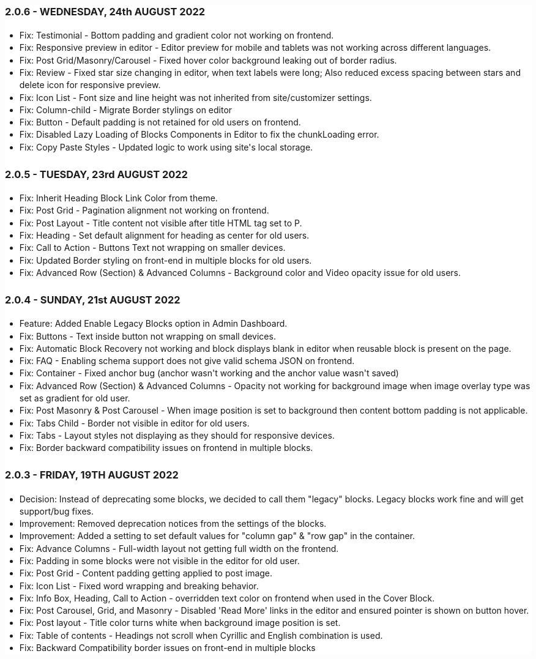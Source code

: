 ### 2.0.6 - WEDNESDAY, 24th AUGUST 2022 ###
* Fix: Testimonial - Bottom padding and gradient color not working on frontend.
* Fix: Responsive preview in editor - Editor preview for mobile and tablets was not working across different languages.
* Fix: Post Grid/Masonry/Carousel - Fixed hover color background leaking out of border radius.
* Fix: Review - Fixed star size changing in editor, when text labels were long; Also reduced excess spacing between stars and delete icon for responsive preview.
* Fix: Icon List - Font size and line height was not inherited from site/customizer settings.
* Fix: Column-child - Migrate Border stylings on editor
* Fix: Button - Default padding is not retained for old users on frontend.
* Fix: Disabled Lazy Loading of Blocks Components in Editor to fix the chunkLoading error.
* Fix: Copy Paste Styles - Updated logic to work using site's local storage.


### 2.0.5 - TUESDAY, 23rd AUGUST 2022 ###
* Fix: Inherit Heading Block Link Color from theme.
* Fix: Post Grid - Pagination alignment not working on frontend.
* Fix: Post Layout - Title content not visible after title HTML tag set to P.
* Fix: Heading - Set default alignment for heading as center for old users.
* Fix: Call to Action - Buttons Text not wrapping on smaller devices.
* Fix: Updated Border styling on front-end in multiple blocks for old users.
* Fix: Advanced Row (Section) & Advanced Columns - Background color and Video opacity issue for old users.

### 2.0.4 - SUNDAY, 21st AUGUST 2022 ###
* Feature: Added Enable Legacy Blocks option in Admin Dashboard.
* Fix: Buttons - Text inside button not wrapping on small devices.
* Fix: Automatic Block Recovery not working and block displays blank in editor when reusable block is present on the page.
* Fix: FAQ - Enabling schema support does not give valid schema JSON on frontend.
* Fix: Container - Fixed anchor bug (anchor wasn't working and the anchor value wasn't saved)
* Fix: Advanced Row (Section) & Advanced Columns - Opacity not working for background image when image overlay type was set as gradient for old user.
* Fix: Post Masonry & Post Carousel - When image position is set to background then content bottom padding is not applicable.
* Fix: Tabs Child - Border not visible in editor for old users.
* Fix: Tabs - Layout styles not displaying as they should for responsive devices.
* Fix: Border backward compatibility issues on frontend in multiple blocks.

### 2.0.3 - FRIDAY, 19TH AUGUST 2022 ###
* Decision: Instead of deprecating some blocks, we decided to call them "legacy" blocks. Legacy blocks work fine and will get support/bug fixes.
* Improvement: Removed deprecation notices from the settings of the blocks.
* Improvement: Added a setting to set default values for "column gap" & "row gap" in the container.
* Fix: Advance Columns - Full-width layout not getting full width on the frontend.
* Fix: Padding in some blocks were not visible in the editor for old user.
* Fix: Post Grid - Content padding getting applied to post image.
* Fix: Icon List - Fixed word wrapping and breaking behavior.
* Fix: Info Box, Heading, Call to Action - overridden text color on frontend when used in the Cover Block.
* Fix: Post Carousel, Grid, and Masonry - Disabled 'Read More' links in the editor and ensured pointer is shown on button hover.
* Fix: Post layout - Title color turns white when background image position is set.
* Fix: Table of contents - Headings not scroll when Cyrillic and English combination is used.
* Fix: Backward Compatibility border issues on front-end in multiple blocks
